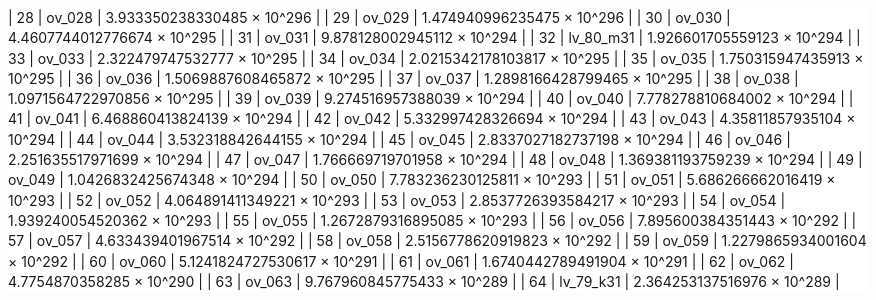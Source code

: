 | 28 | ov_028 | 3.933350238330485 × 10^296 |
| 29 | ov_029 | 1.474940996235475 × 10^296 |
| 30 | ov_030 | 4.4607744012776674 × 10^295 |
| 31 | ov_031 | 9.878128002945112 × 10^294 |
| 32 | lv_80_m31 | 1.926601705559123 × 10^294 |
| 33 | ov_033 | 2.322479747532777 × 10^295 |
| 34 | ov_034 | 2.0215342178103817 × 10^295 |
| 35 | ov_035 | 1.750315947435913 × 10^295 |
| 36 | ov_036 | 1.5069887608465872 × 10^295 |
| 37 | ov_037 | 1.2898166428799465 × 10^295 |
| 38 | ov_038 | 1.0971564722970856 × 10^295 |
| 39 | ov_039 | 9.274516957388039 × 10^294 |
| 40 | ov_040 | 7.778278810684002 × 10^294 |
| 41 | ov_041 | 6.468860413824139 × 10^294 |
| 42 | ov_042 | 5.332997428326694 × 10^294 |
| 43 | ov_043 | 4.35811857935104 × 10^294 |
| 44 | ov_044 | 3.532318842644155 × 10^294 |
| 45 | ov_045 | 2.8337027182737198 × 10^294 |
| 46 | ov_046 | 2.251635517971699 × 10^294 |
| 47 | ov_047 | 1.766669719701958 × 10^294 |
| 48 | ov_048 | 1.369381193759239 × 10^294 |
| 49 | ov_049 | 1.0426832425674348 × 10^294 |
| 50 | ov_050 | 7.783236230125811 × 10^293 |
| 51 | ov_051 | 5.686266662016419 × 10^293 |
| 52 | ov_052 | 4.064891411349221 × 10^293 |
| 53 | ov_053 | 2.8537726393584217 × 10^293 |
| 54 | ov_054 | 1.939240054520362 × 10^293 |
| 55 | ov_055 | 1.2672879316895085 × 10^293 |
| 56 | ov_056 | 7.895600384351443 × 10^292 |
| 57 | ov_057 | 4.633439401967514 × 10^292 |
| 58 | ov_058 | 2.5156778620919823 × 10^292 |
| 59 | ov_059 | 1.2279865934001604 × 10^292 |
| 60 | ov_060 | 5.1241824727530617 × 10^291 |
| 61 | ov_061 | 1.6740442789491904 × 10^291 |
| 62 | ov_062 | 4.7754870358285 × 10^290 |
| 63 | ov_063 | 9.767960845775433 × 10^289 |
| 64 | lv_79_k31 | 2.364253137516976 × 10^289 |